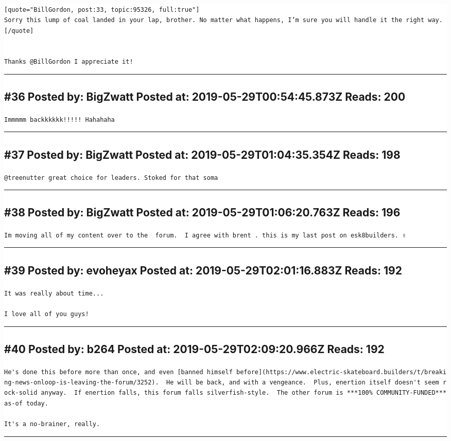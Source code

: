 ```
[quote="BillGordon, post:33, topic:95326, full:true"]
Sorry this lump of coal landed in your lap, brother. No matter what happens, I’m sure you will handle it the right way.
[/quote]


Thanks @BillGordon I appreciate it!
```

---
## \#36 Posted by: BigZwatt Posted at: 2019-05-29T00:54:45.873Z Reads: 200

```
Immmmm backkkkkk!!!!! Hahahaha
```

---
## \#37 Posted by: BigZwatt Posted at: 2019-05-29T01:04:35.354Z Reads: 198

```
@treenutter great choice for leaders. Stoked for that soma
```

---
## \#38 Posted by: BigZwatt Posted at: 2019-05-29T01:06:20.763Z Reads: 196

```
Im moving all of my content over to the  forum.  I agree with brent . this is my last post on esk8builders. ✌
```

---
## \#39 Posted by: evoheyax Posted at: 2019-05-29T02:01:16.883Z Reads: 192

```
It was really about time...

I love all of you guys!
```

---
## \#40 Posted by: b264 Posted at: 2019-05-29T02:09:20.966Z Reads: 192

```
He's done this before more than once, and even [banned himself before](https://www.electric-skateboard.builders/t/breaking-news-onloop-is-leaving-the-forum/3252).  He will be back, and with a vengeance.  Plus, enertion itself doesn't seem rock-solid anyway.  If enertion falls, this forum falls silverfish-style.  The other forum is ***100% COMMUNITY-FUNDED*** as-of today.

It's a no-brainer, really.
```

---